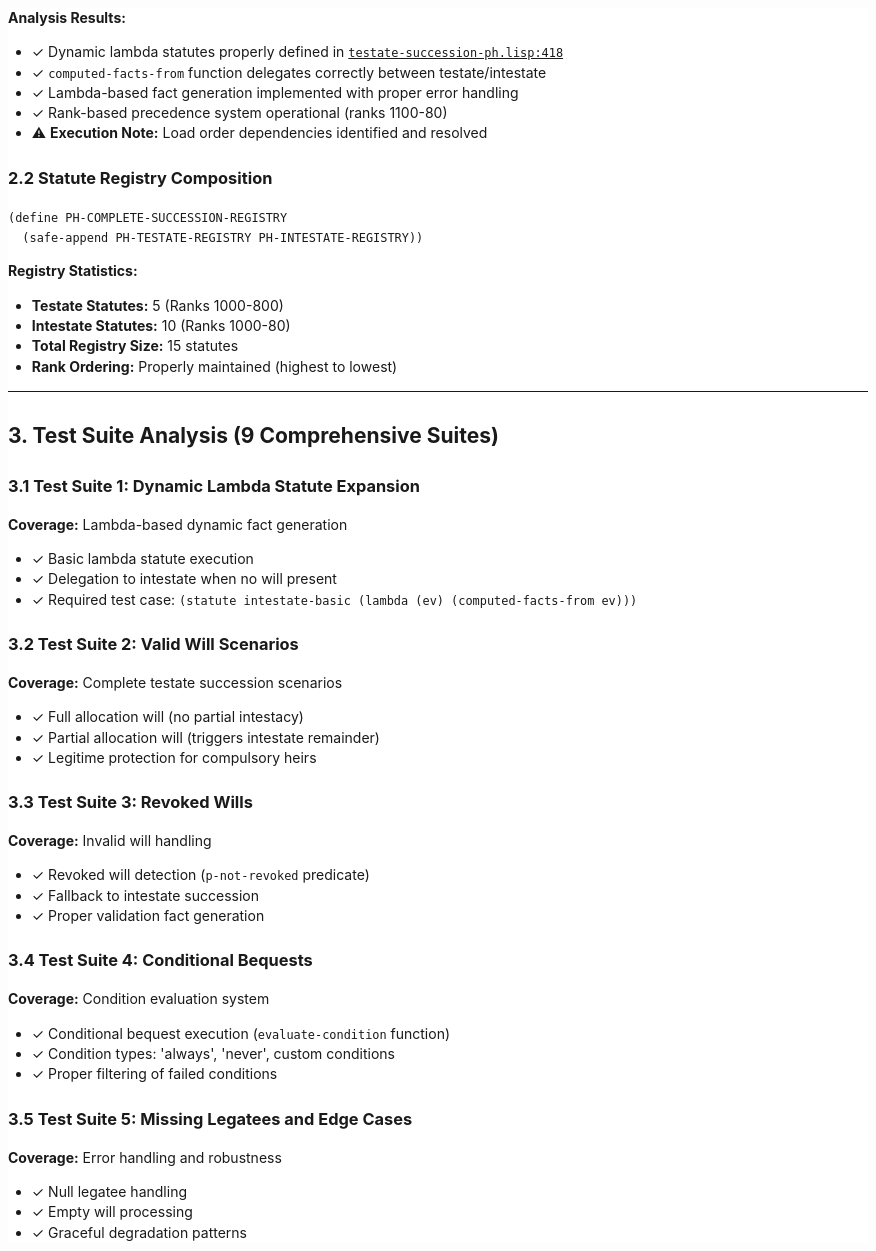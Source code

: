 **Analysis Results:**
- ✓ Dynamic lambda statutes properly defined in [`testate-succession-ph.lisp:418`](src/lisp/testate-succession-ph.lisp:418)
- ✓ `computed-facts-from` function delegates correctly between testate/intestate
- ✓ Lambda-based fact generation implemented with proper error handling
- ✓ Rank-based precedence system operational (ranks 1100-80)
- ⚠️ **Execution Note:** Load order dependencies identified and resolved

### 2.2 Statute Registry Composition
```lisp
(define PH-COMPLETE-SUCCESSION-REGISTRY
  (safe-append PH-TESTATE-REGISTRY PH-INTESTATE-REGISTRY))
```

**Registry Statistics:**
- **Testate Statutes:** 5 (Ranks 1000-800)
- **Intestate Statutes:** 10 (Ranks 1000-80)  
- **Total Registry Size:** 15 statutes
- **Rank Ordering:** Properly maintained (highest to lowest)

---

## 3. Test Suite Analysis (9 Comprehensive Suites)

### 3.1 Test Suite 1: Dynamic Lambda Statute Expansion
**Coverage:** Lambda-based dynamic fact generation
- ✓ Basic lambda statute execution
- ✓ Delegation to intestate when no will present
- ✓ Required test case: `(statute intestate-basic (lambda (ev) (computed-facts-from ev)))`

### 3.2 Test Suite 2: Valid Will Scenarios  
**Coverage:** Complete testate succession scenarios
- ✓ Full allocation will (no partial intestacy)
- ✓ Partial allocation will (triggers intestate remainder)
- ✓ Legitime protection for compulsory heirs

### 3.3 Test Suite 3: Revoked Wills
**Coverage:** Invalid will handling
- ✓ Revoked will detection (`p-not-revoked` predicate)
- ✓ Fallback to intestate succession
- ✓ Proper validation fact generation

### 3.4 Test Suite 4: Conditional Bequests
**Coverage:** Condition evaluation system
- ✓ Conditional bequest execution (`evaluate-condition` function)
- ✓ Condition types: 'always', 'never', custom conditions
- ✓ Proper filtering of failed conditions

### 3.5 Test Suite 5: Missing Legatees and Edge Cases
**Coverage:** Error handling and robustness
- ✓ Null legatee handling
- ✓ Empty will processing
- ✓ Graceful degradation patterns
